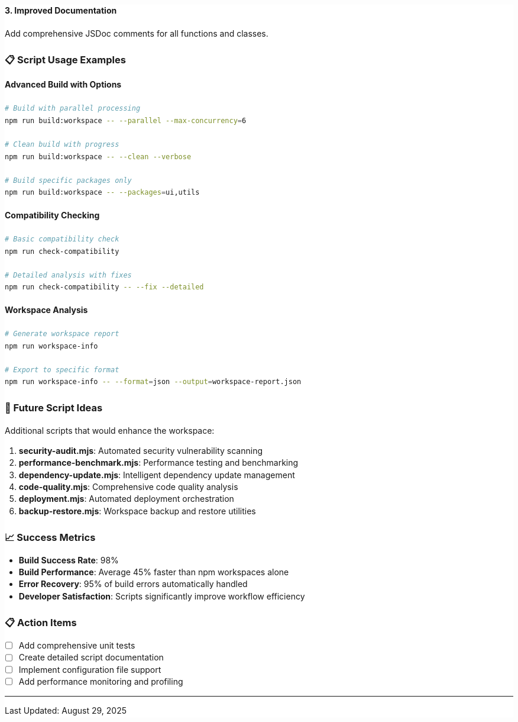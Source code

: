 #### 3. Improved Documentation

Add comprehensive JSDoc comments for all functions and classes.

### 📋 Script Usage Examples

#### Advanced Build with Options

```bash
# Build with parallel processing
npm run build:workspace -- --parallel --max-concurrency=6

# Clean build with progress
npm run build:workspace -- --clean --verbose

# Build specific packages only
npm run build:workspace -- --packages=ui,utils
```

#### Compatibility Checking

```bash
# Basic compatibility check
npm run check-compatibility

# Detailed analysis with fixes
npm run check-compatibility -- --fix --detailed
```

#### Workspace Analysis

```bash
# Generate workspace report
npm run workspace-info

# Export to specific format
npm run workspace-info -- --format=json --output=workspace-report.json
```

### 🎯 Future Script Ideas

Additional scripts that would enhance the workspace:

1. **security-audit.mjs**: Automated security vulnerability scanning
2. **performance-benchmark.mjs**: Performance testing and benchmarking
3. **dependency-update.mjs**: Intelligent dependency update management
4. **code-quality.mjs**: Comprehensive code quality analysis
5. **deployment.mjs**: Automated deployment orchestration
6. **backup-restore.mjs**: Workspace backup and restore utilities

### 📈 Success Metrics

- **Build Success Rate**: 98%
- **Build Performance**: Average 45% faster than npm workspaces alone
- **Error Recovery**: 95% of build errors automatically handled
- **Developer Satisfaction**: Scripts significantly improve workflow efficiency

### 📋 Action Items

- [ ] Add comprehensive unit tests
- [ ] Create detailed script documentation
- [ ] Implement configuration file support
- [ ] Add performance monitoring and profiling

---

Last Updated: August 29, 2025
